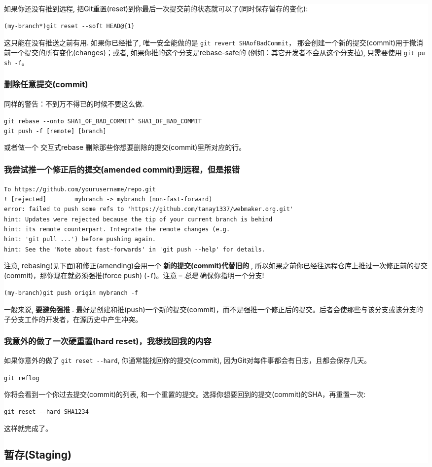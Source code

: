 如果你还没有推到远程, 把Git重置(reset)到你最后一次提交前的状态就可以了(同时保存暂存的变化):

```git
(my-branch*)git reset --soft HEAD@{1}
```

这只能在没有推送之前有用. 如果你已经推了, 唯一安全能做的是 `git revert SHAofBadCommit`， 那会创建一个新的提交(commit)用于撤消前一个提交的所有变化(changes)；或者, 如果你推的这个分支是rebase-safe的 (例如：其它开发者不会从这个分支拉), 只需要使用 `git push -f`。

### 删除任意提交(commit)

同样的警告：不到万不得已的时候不要这么做.

```git
git rebase --onto SHA1_OF_BAD_COMMIT^ SHA1_OF_BAD_COMMIT
git push -f [remote] [branch]
```

或者做一个 交互式rebase 删除那些你想要删除的提交(commit)里所对应的行。

### 我尝试推一个修正后的提交(amended commit)到远程，但是报错

```git
To https://github.com/yourusername/repo.git
! [rejected]        mybranch -> mybranch (non-fast-forward)
error: failed to push some refs to 'https://github.com/tanay1337/webmaker.org.git'
hint: Updates were rejected because the tip of your current branch is behind
hint: its remote counterpart. Integrate the remote changes (e.g.
hint: 'git pull ...') before pushing again.
hint: See the 'Note about fast-forwards' in 'git push --help' for details.
```

注意, rebasing(见下面)和修正(amending)会用一个 **新的提交(commit)代替旧的** , 所以如果之前你已经往远程仓库上推过一次修正前的提交(commit)，那你现在就必须强推(force push) (`-f`)。注意 – *总是* 确保你指明一个分支!

```git
(my-branch)git push origin mybranch -f
```

一般来说,  **要避免强推** . 最好是创建和推(push)一个新的提交(commit)，而不是强推一个修正后的提交。后者会使那些与该分支或该分支的子分支工作的开发者，在源历史中产生冲突。

### 我意外的做了一次硬重置(hard reset)，我想找回我的内容

如果你意外的做了 `git reset --hard`, 你通常能找回你的提交(commit), 因为Git对每件事都会有日志，且都会保存几天。

```git
git reflog
```

你将会看到一个你过去提交(commit)的列表, 和一个重置的提交。选择你想要回到的提交(commit)的SHA，再重置一次:

```git
git reset --hard SHA1234
```

这样就完成了。

## 暂存(Staging)
